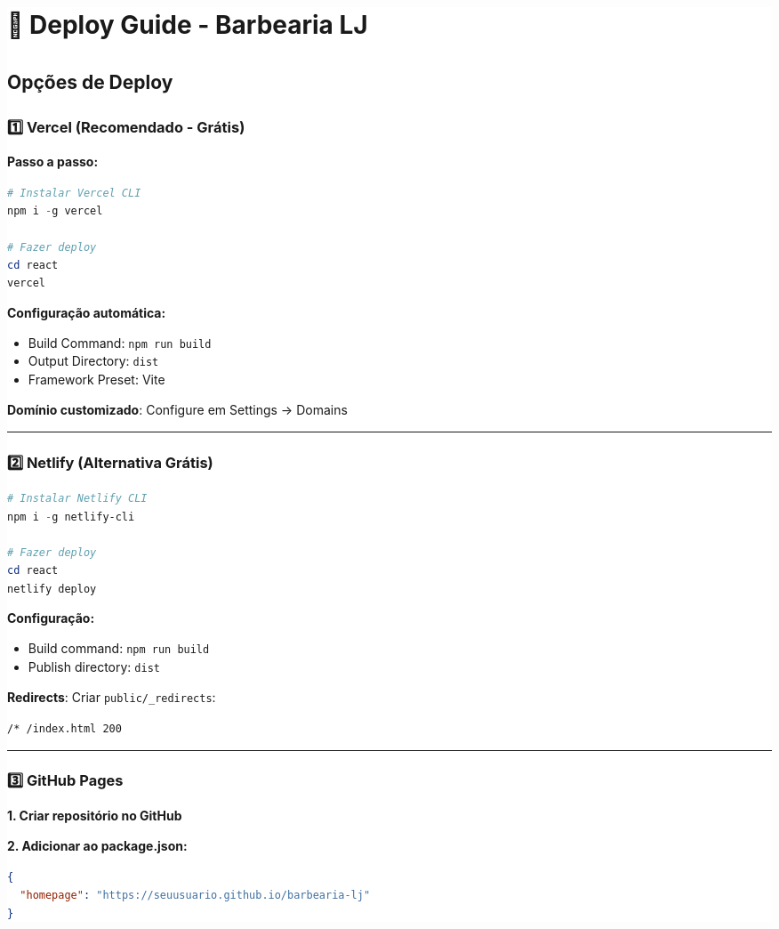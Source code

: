 # 🚀 Deploy Guide - Barbearia LJ

## Opções de Deploy

### 1️⃣ Vercel (Recomendado - Grátis)

**Passo a passo:**

```powershell
# Instalar Vercel CLI
npm i -g vercel

# Fazer deploy
cd react
vercel
```

**Configuração automática:**
- Build Command: `npm run build`
- Output Directory: `dist`
- Framework Preset: Vite

**Domínio customizado**: Configure em Settings → Domains

---

### 2️⃣ Netlify (Alternativa Grátis)

```powershell
# Instalar Netlify CLI
npm i -g netlify-cli

# Fazer deploy
cd react
netlify deploy
```

**Configuração:**
- Build command: `npm run build`
- Publish directory: `dist`

**Redirects**: Criar `public/_redirects`:
```
/* /index.html 200
```

---

### 3️⃣ GitHub Pages

**1. Criar repositório no GitHub**

**2. Adicionar ao package.json:**
```json
{
  "homepage": "https://seuusuario.github.io/barbearia-lj"
}
```
